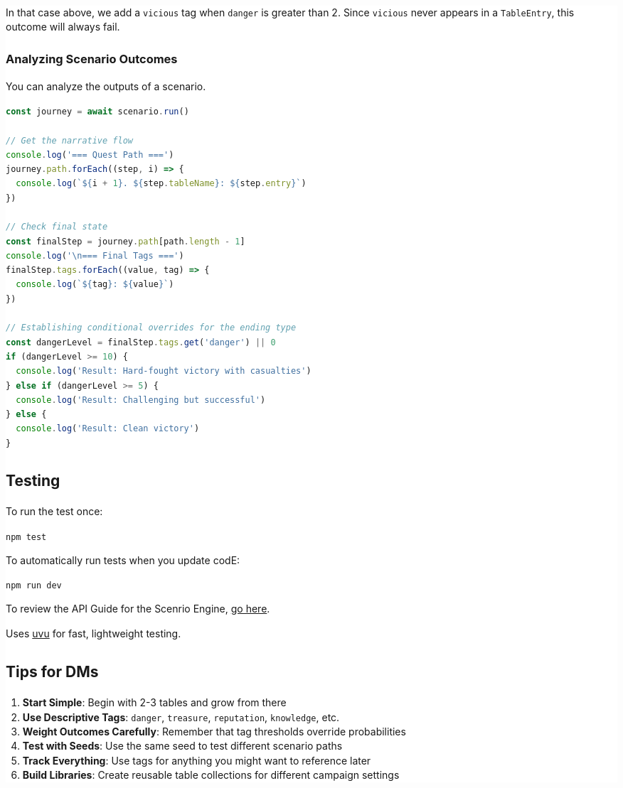 In that case above, we add a `vicious` tag when `danger` is greater than 2.  Since `vicious` never appears in a `TableEntry`, this outcome will always fail.

### Analyzing Scenario Outcomes

You can analyze the outputs of a scenario.

```typescript
const journey = await scenario.run()

// Get the narrative flow
console.log('=== Quest Path ===')
journey.path.forEach((step, i) => {
  console.log(`${i + 1}. ${step.tableName}: ${step.entry}`)
})

// Check final state
const finalStep = journey.path[path.length - 1]
console.log('\n=== Final Tags ===')
finalStep.tags.forEach((value, tag) => {
  console.log(`${tag}: ${value}`)
})

// Establishing conditional overrides for the ending type
const dangerLevel = finalStep.tags.get('danger') || 0
if (dangerLevel >= 10) {
  console.log('Result: Hard-fought victory with casualties')
} else if (dangerLevel >= 5) {
  console.log('Result: Challenging but successful')
} else {
  console.log('Result: Clean victory')
}
```

## Testing

To run the test once:

```bash
npm test
```

To automatically run tests when you update codE:

```bash
npm run dev
```

To review the API Guide for the Scenrio Engine, [go here](API.md).

Uses [uvu](https://github.com/lukeed/uvu) for fast, lightweight testing.

## Tips for DMs

1. **Start Simple**: Begin with 2-3 tables and grow from there
2. **Use Descriptive Tags**: `danger`, `treasure`, `reputation`, `knowledge`, etc.
3. **Weight Outcomes Carefully**: Remember that tag thresholds override probabilities
4. **Test with Seeds**: Use the same seed to test different scenario paths
5. **Track Everything**: Use tags for anything you might want to reference later
6. **Build Libraries**: Create reusable table collections for different campaign settings
